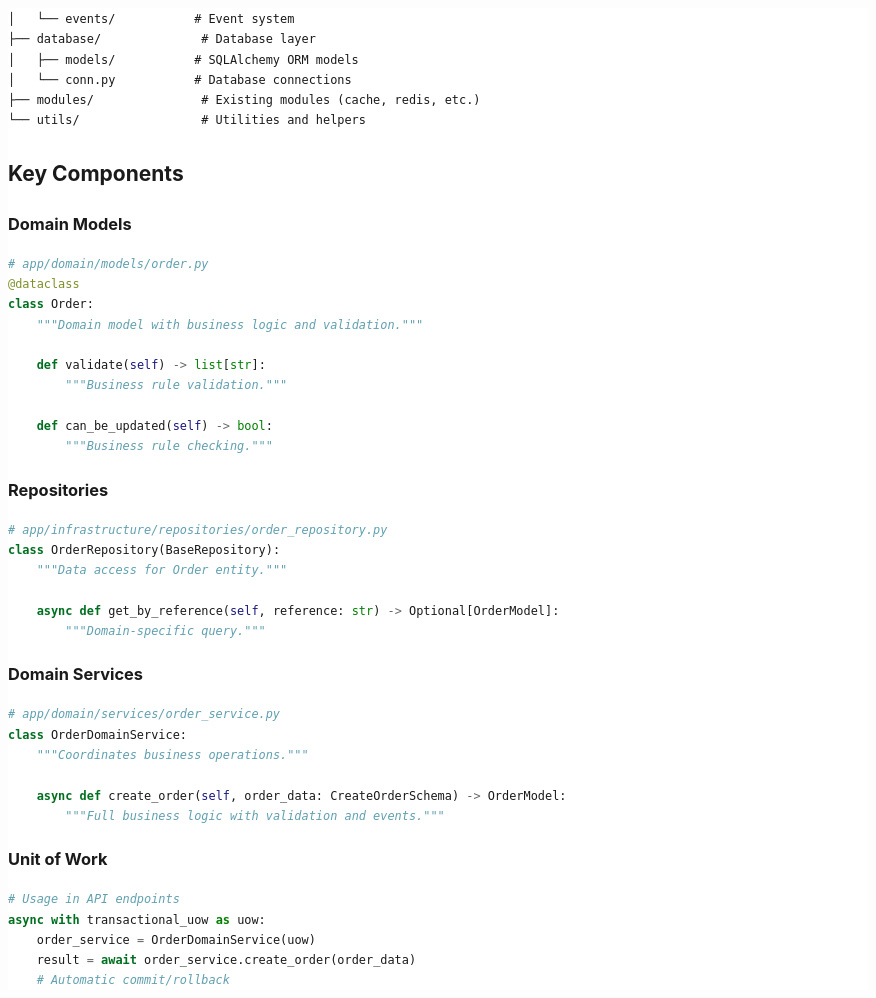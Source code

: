 ```
│   └── events/           # Event system
├── database/              # Database layer
│   ├── models/           # SQLAlchemy ORM models
│   └── conn.py           # Database connections
├── modules/               # Existing modules (cache, redis, etc.)
└── utils/                 # Utilities and helpers
```

## Key Components

### Domain Models
```python
# app/domain/models/order.py
@dataclass
class Order:
    """Domain model with business logic and validation."""
    
    def validate(self) -> list[str]:
        """Business rule validation."""
        
    def can_be_updated(self) -> bool:
        """Business rule checking."""
```

### Repositories
```python
# app/infrastructure/repositories/order_repository.py
class OrderRepository(BaseRepository):
    """Data access for Order entity."""
    
    async def get_by_reference(self, reference: str) -> Optional[OrderModel]:
        """Domain-specific query."""
```

### Domain Services
```python
# app/domain/services/order_service.py
class OrderDomainService:
    """Coordinates business operations."""
    
    async def create_order(self, order_data: CreateOrderSchema) -> OrderModel:
        """Full business logic with validation and events."""
```

### Unit of Work
```python
# Usage in API endpoints
async with transactional_uow as uow:
    order_service = OrderDomainService(uow)
    result = await order_service.create_order(order_data)
    # Automatic commit/rollback
```
